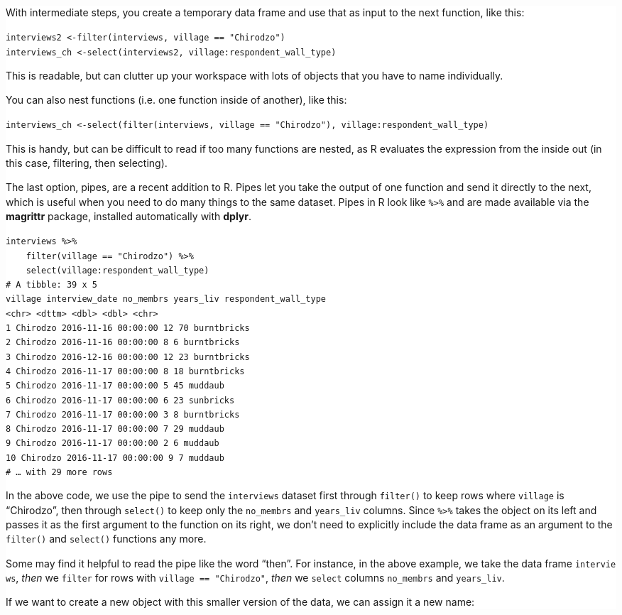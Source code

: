 With intermediate steps, you create a temporary data frame and use that as input to the next function, like this: 

```
interviews2 <-filter(interviews, village == "Chirodzo") 
interviews_ch <-select(interviews2, village:respondent_wall_type) 
```

This is readable, but can clutter up your workspace with lots of objects that you have to name individually.   

You can also nest functions (i.e. one function inside of another), like this:    

```
interviews_ch <-select(filter(interviews, village == "Chirodzo"), village:respondent_wall_type) 
```

This is handy, but can be difficult to read if too many functions are nested, as R evaluates the expression from the inside out (in this case, filtering, then selecting). 


The last option, pipes, are a recent addition to R. Pipes let you take the output of one function and send it directly to the next, which is useful when you need to do many things to the same dataset. Pipes in R look like `%>%` and are made available via the **magrittr** package, installed automatically with **dplyr**. 

```
interviews %>% 
	filter(village == "Chirodzo") %>% 
	select(village:respondent_wall_type) 
# A tibble: 39 x 5 
village interview_date no_membrs years_liv respondent_wall_type 
<chr> <dttm> <dbl> <dbl> <chr> 
1 Chirodzo 2016-11-16 00:00:00 12 70 burntbricks 
2 Chirodzo 2016-11-16 00:00:00 8 6 burntbricks 
3 Chirodzo 2016-12-16 00:00:00 12 23 burntbricks 
4 Chirodzo 2016-11-17 00:00:00 8 18 burntbricks 
5 Chirodzo 2016-11-17 00:00:00 5 45 muddaub 
6 Chirodzo 2016-11-17 00:00:00 6 23 sunbricks 
7 Chirodzo 2016-11-17 00:00:00 3 8 burntbricks 
8 Chirodzo 2016-11-17 00:00:00 7 29 muddaub 
9 Chirodzo 2016-11-17 00:00:00 2 6 muddaub 
10 Chirodzo 2016-11-17 00:00:00 9 7 muddaub 
# … with 29 more rows 
```

In the above code, we use the pipe to send the `interviews` dataset first through `filter()` to keep rows where `village` is “Chirodzo”, then through `select()` to keep only the `no_membrs` and `years_liv` columns. Since `%>%` takes the object on its left and passes it as the first argument to the function on its right, we don’t need to explicitly include the data frame as an argument to the `filter()` and `select()` functions any more. 

Some may find it helpful to read the pipe like the word “then”. For instance, in the above example, we take the data frame `interviews`, *then* we `filter` for rows with `village == "Chirodzo"`, *then* we `select` columns `no_membrs` and `years_liv`.
 
If we want to create a new object with this smaller version of the data, we can assign it a new name: 
